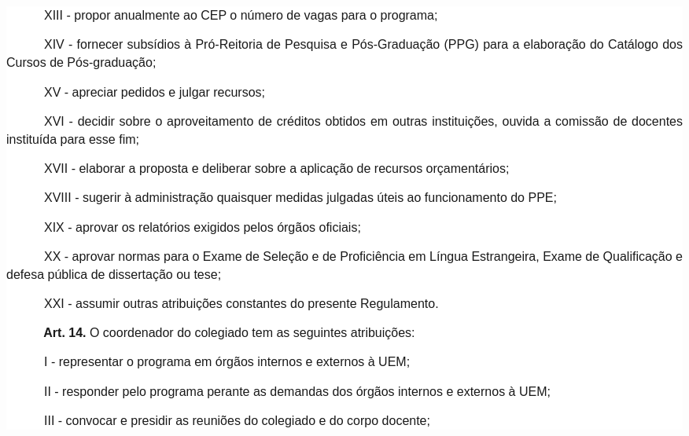 <p class=MsoNormal style='text-align:justify;text-indent:36.0pt'><span
style='font-size:12.0pt;font-family:Arial'>XIII - propor anualmente ao CEP o
número de vagas para o programa;<o:p></o:p></span></p>

<p class=MsoNormal style='text-align:justify;text-indent:36.0pt'><span
style='font-size:12.0pt;font-family:Arial'>XIV - fornecer subsídios à
Pró-Reitoria de Pesquisa e Pós-Graduação (PPG) para a elaboração do Catálogo
dos Cursos de Pós-graduação;<o:p></o:p></span></p>

<p class=MsoNormal style='text-align:justify;text-indent:36.0pt'><span
style='font-size:12.0pt;font-family:Arial'>XV - apreciar pedidos e julgar
recursos;<o:p></o:p></span></p>

<p class=MsoNormal style='text-align:justify;text-indent:36.0pt'><span
style='font-size:12.0pt;font-family:Arial'>XVI - decidir sobre o aproveitamento
de créditos obtidos em outras instituições, ouvida a comissão de docentes
instituída para esse fim;<o:p></o:p></span></p>

<p class=MsoNormal style='text-align:justify;text-indent:36.0pt'><span
style='font-size:12.0pt;font-family:Arial'>XVII - elaborar a proposta e
deliberar sobre a aplicação de recursos orçamentários;<o:p></o:p></span></p>

<p class=MsoNormal style='text-align:justify;text-indent:36.0pt'><span
style='font-size:12.0pt;font-family:Arial'>XVIII - sugerir à administração
quaisquer medidas julgadas úteis ao funcionamento do PPE;<o:p></o:p></span></p>

<p class=MsoNormal style='text-align:justify;text-indent:36.0pt'><span
style='font-size:12.0pt;font-family:Arial'>XIX - aprovar os relatórios exigidos
pelos órgãos oficiais;<o:p></o:p></span></p>

<p class=MsoNormal style='text-align:justify;text-indent:36.0pt'><span
style='font-size:12.0pt;font-family:Arial'>XX - aprovar normas para o Exame de Seleção
e de Proficiência <st1:PersonName ProductID="em L&#65517;ngua Estrangeira"
w:st="on">em Língua Estrangeira</st1:PersonName>, Exame de Qualificação e
defesa pública de dissertação ou tese;<o:p></o:p></span></p>

<p class=MsoNormal style='text-align:justify;text-indent:36.0pt'><span
style='font-size:12.0pt;font-family:Arial'>XXI - assumir outras atribuições
constantes do presente Regulamento.<o:p></o:p></span></p>

<p class=MsoNormal style='text-align:justify;text-indent:35.45pt'><b
style='mso-bidi-font-weight:normal'><span style='font-size:12.0pt;font-family:
Arial'>Art. 14.</span></b><span style='font-size:12.0pt;font-family:Arial'> O
coordenador do colegiado tem as seguintes atribuições:<o:p></o:p></span></p>

<p class=MsoNormal style='text-align:justify;text-indent:36.0pt'><span
style='font-size:12.0pt;font-family:Arial'>I - representar o programa em órgãos
internos e externos à UEM;<o:p></o:p></span></p>

<p class=MsoNormal style='text-align:justify;text-indent:36.0pt'><span
style='font-size:12.0pt;font-family:Arial'>II - responder pelo programa perante
as demandas dos órgãos internos e externos à UEM;<o:p></o:p></span></p>

<p class=MsoNormal style='text-align:justify;text-indent:36.0pt'><span
style='font-size:12.0pt;font-family:Arial'>III - convocar e presidir as
reuniões do colegiado e do corpo docente;<o:p></o:p></span></p>
